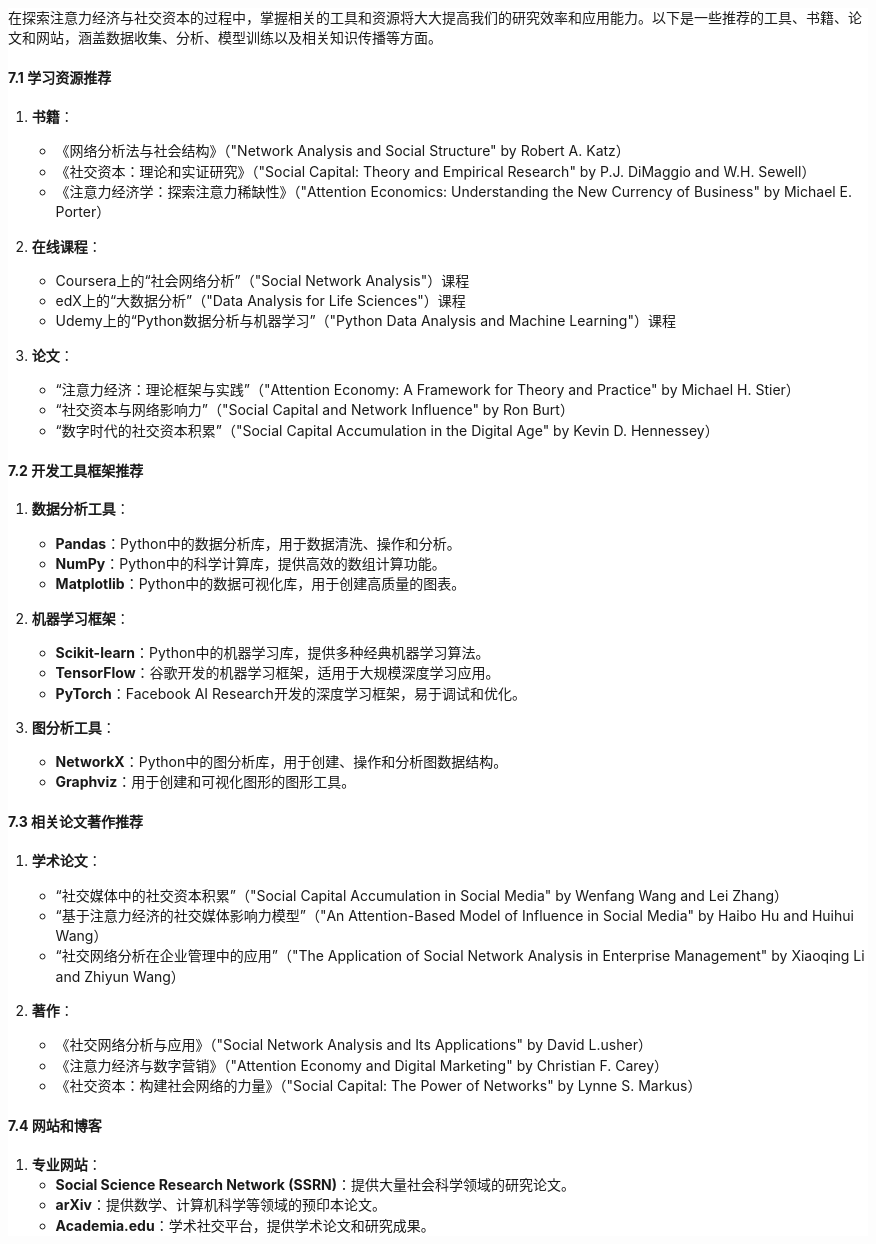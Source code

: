 在探索注意力经济与社交资本的过程中，掌握相关的工具和资源将大大提高我们的研究效率和应用能力。以下是一些推荐的工具、书籍、论文和网站，涵盖数据收集、分析、模型训练以及相关知识传播等方面。

#### 7.1 学习资源推荐

1. **书籍**：
   - 《网络分析法与社会结构》（"Network Analysis and Social Structure" by Robert A. Katz）
   - 《社交资本：理论和实证研究》（"Social Capital: Theory and Empirical Research" by P.J. DiMaggio and W.H. Sewell）
   - 《注意力经济学：探索注意力稀缺性》（"Attention Economics: Understanding the New Currency of Business" by Michael E. Porter）

2. **在线课程**：
   - Coursera上的“社会网络分析”（"Social Network Analysis"）课程
   - edX上的“大数据分析”（"Data Analysis for Life Sciences"）课程
   - Udemy上的“Python数据分析与机器学习”（"Python Data Analysis and Machine Learning"）课程

3. **论文**：
   - “注意力经济：理论框架与实践”（"Attention Economy: A Framework for Theory and Practice" by Michael H. Stier）
   - “社交资本与网络影响力”（"Social Capital and Network Influence" by Ron Burt）
   - “数字时代的社交资本积累”（"Social Capital Accumulation in the Digital Age" by Kevin D. Hennessey）

#### 7.2 开发工具框架推荐

1. **数据分析工具**：
   - **Pandas**：Python中的数据分析库，用于数据清洗、操作和分析。
   - **NumPy**：Python中的科学计算库，提供高效的数组计算功能。
   - **Matplotlib**：Python中的数据可视化库，用于创建高质量的图表。

2. **机器学习框架**：
   - **Scikit-learn**：Python中的机器学习库，提供多种经典机器学习算法。
   - **TensorFlow**：谷歌开发的机器学习框架，适用于大规模深度学习应用。
   - **PyTorch**：Facebook AI Research开发的深度学习框架，易于调试和优化。

3. **图分析工具**：
   - **NetworkX**：Python中的图分析库，用于创建、操作和分析图数据结构。
   - **Graphviz**：用于创建和可视化图形的图形工具。

#### 7.3 相关论文著作推荐

1. **学术论文**：
   - “社交媒体中的社交资本积累”（"Social Capital Accumulation in Social Media" by Wenfang Wang and Lei Zhang）
   - “基于注意力经济的社交媒体影响力模型”（"An Attention-Based Model of Influence in Social Media" by Haibo Hu and Huihui Wang）
   - “社交网络分析在企业管理中的应用”（"The Application of Social Network Analysis in Enterprise Management" by Xiaoqing Li and Zhiyun Wang）

2. **著作**：
   - 《社交网络分析与应用》（"Social Network Analysis and Its Applications" by David L.usher）
   - 《注意力经济与数字营销》（"Attention Economy and Digital Marketing" by Christian F. Carey）
   - 《社交资本：构建社会网络的力量》（"Social Capital: The Power of Networks" by Lynne S. Markus）

#### 7.4 网站和博客

1. **专业网站**：
   - **Social Science Research Network (SSRN)**：提供大量社会科学领域的研究论文。
   - **arXiv**：提供数学、计算机科学等领域的预印本论文。
   - **Academia.edu**：学术社交平台，提供学术论文和研究成果。
